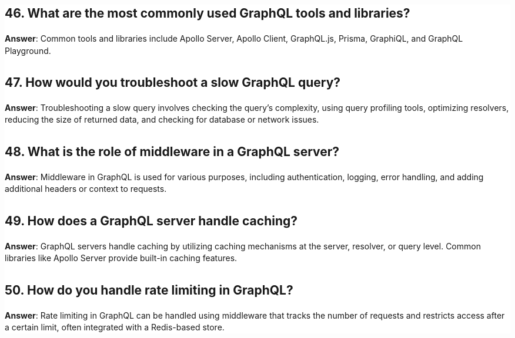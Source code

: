 ## 46. What are the most commonly used GraphQL tools and libraries?
**Answer**: Common tools and libraries include Apollo Server, Apollo Client, GraphQL.js, Prisma, GraphiQL, and GraphQL Playground.

## 47. How would you troubleshoot a slow GraphQL query?
**Answer**: Troubleshooting a slow query involves checking the query’s complexity, using query profiling tools, optimizing resolvers, reducing the size of returned data, and checking for database or network issues.

## 48. What is the role of middleware in a GraphQL server?
**Answer**: Middleware in GraphQL is used for various purposes, including authentication, logging, error handling, and adding additional headers or context to requests.

## 49. How does a GraphQL server handle caching?
**Answer**: GraphQL servers handle caching by utilizing caching mechanisms at the server, resolver, or query level. Common libraries like Apollo Server provide built-in caching features.

## 50. How do you handle rate limiting in GraphQL?
**Answer**: Rate limiting in GraphQL can be handled using middleware that tracks the number of requests and restricts access after a certain limit, often integrated with a Redis-based store.
